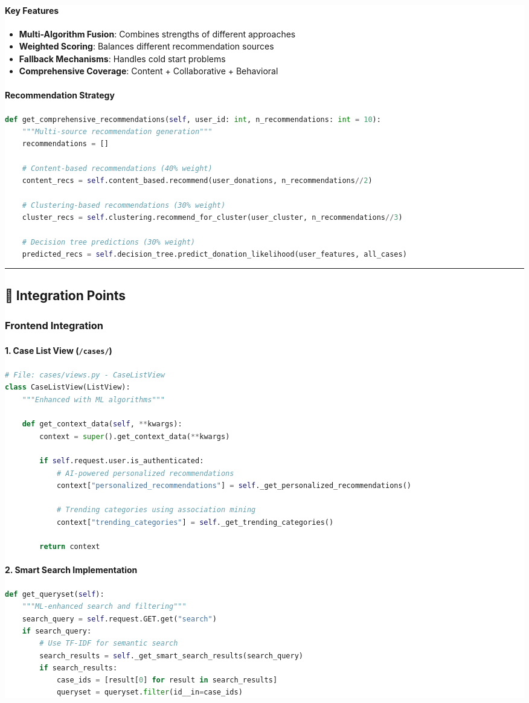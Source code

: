 #### **Key Features**

- **Multi-Algorithm Fusion**: Combines strengths of different approaches
- **Weighted Scoring**: Balances different recommendation sources
- **Fallback Mechanisms**: Handles cold start problems
- **Comprehensive Coverage**: Content + Collaborative + Behavioral

#### **Recommendation Strategy**

```python
def get_comprehensive_recommendations(self, user_id: int, n_recommendations: int = 10):
    """Multi-source recommendation generation"""
    recommendations = []

    # Content-based recommendations (40% weight)
    content_recs = self.content_based.recommend(user_donations, n_recommendations//2)

    # Clustering-based recommendations (30% weight)
    cluster_recs = self.clustering.recommend_for_cluster(user_cluster, n_recommendations//3)

    # Decision tree predictions (30% weight)
    predicted_recs = self.decision_tree.predict_donation_likelihood(user_features, all_cases)
```

---

## 🔗 Integration Points

### Frontend Integration

#### 1. Case List View (`/cases/`)

```python
# File: cases/views.py - CaseListView
class CaseListView(ListView):
    """Enhanced with ML algorithms"""

    def get_context_data(self, **kwargs):
        context = super().get_context_data(**kwargs)

        if self.request.user.is_authenticated:
            # AI-powered personalized recommendations
            context["personalized_recommendations"] = self._get_personalized_recommendations()

            # Trending categories using association mining
            context["trending_categories"] = self._get_trending_categories()

        return context
```

#### 2. Smart Search Implementation

```python
def get_queryset(self):
    """ML-enhanced search and filtering"""
    search_query = self.request.GET.get("search")
    if search_query:
        # Use TF-IDF for semantic search
        search_results = self._get_smart_search_results(search_query)
        if search_results:
            case_ids = [result[0] for result in search_results]
            queryset = queryset.filter(id__in=case_ids)
```
